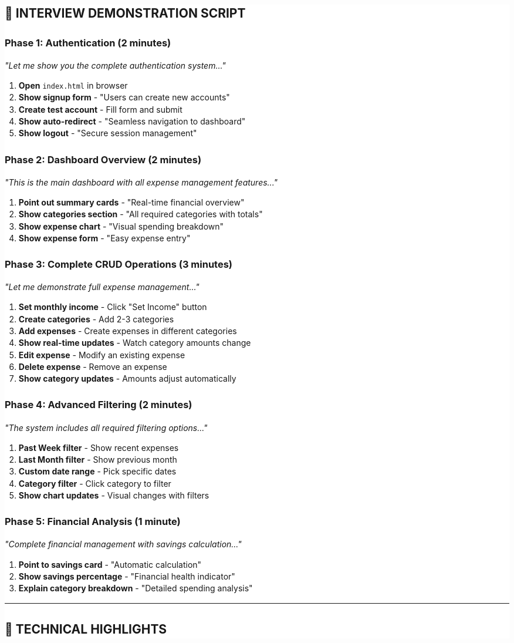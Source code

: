 
## 🎯 **INTERVIEW DEMONSTRATION SCRIPT**

### **Phase 1: Authentication (2 minutes)**
*"Let me show you the complete authentication system..."*

1. **Open** `index.html` in browser
2. **Show signup form** - "Users can create new accounts"
3. **Create test account** - Fill form and submit
4. **Show auto-redirect** - "Seamless navigation to dashboard"
5. **Show logout** - "Secure session management"

### **Phase 2: Dashboard Overview (2 minutes)**
*"This is the main dashboard with all expense management features..."*

1. **Point out summary cards** - "Real-time financial overview"
2. **Show categories section** - "All required categories with totals"
3. **Show expense chart** - "Visual spending breakdown"
4. **Show expense form** - "Easy expense entry"

### **Phase 3: Complete CRUD Operations (3 minutes)**
*"Let me demonstrate full expense management..."*

1. **Set monthly income** - Click "Set Income" button
2. **Create categories** - Add 2-3 categories
3. **Add expenses** - Create expenses in different categories
4. **Show real-time updates** - Watch category amounts change
5. **Edit expense** - Modify an existing expense
6. **Delete expense** - Remove an expense
7. **Show category updates** - Amounts adjust automatically

### **Phase 4: Advanced Filtering (2 minutes)**
*"The system includes all required filtering options..."*

1. **Past Week filter** - Show recent expenses
2. **Last Month filter** - Show previous month
3. **Custom date range** - Pick specific dates
4. **Category filter** - Click category to filter
5. **Show chart updates** - Visual changes with filters

### **Phase 5: Financial Analysis (1 minute)**
*"Complete financial management with savings calculation..."*

1. **Point to savings card** - "Automatic calculation"
2. **Show savings percentage** - "Financial health indicator"
3. **Explain category breakdown** - "Detailed spending analysis"

---

## 🚀 **TECHNICAL HIGHLIGHTS**

